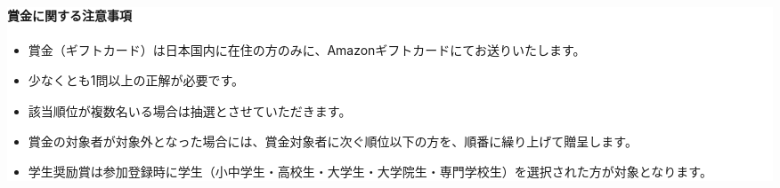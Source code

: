 <td>

</td>

</tr>

</tbody>

</table>

</div>

</div>

</section>

#### **賞金に関する注意事項**

<ul>

<li>

<p>
賞金（ギフトカード）は日本国内に在住の方のみに、Amazonギフトカードにてお送りいたします。
        
</p>

</li>

<li>

<p>
少なくとも1問以上の正解が必要です。
        
</p>

</li>

<li>

<p>
該当順位が複数名いる場合は抽選とさせていただきます。
        
</p>

</li>

<li>

<p>
賞金の対象者が対象外となった場合には、賞金対象者に次ぐ順位以下の方を、順番に繰り上げて贈呈します。
        
</p>

</li>

<li>

<p>
学生奨励賞は参加登録時に学生（小中学生・高校生・大学生・大学院生・専門学校生）を選択された方が対象となります。
        
</p>

</li>
